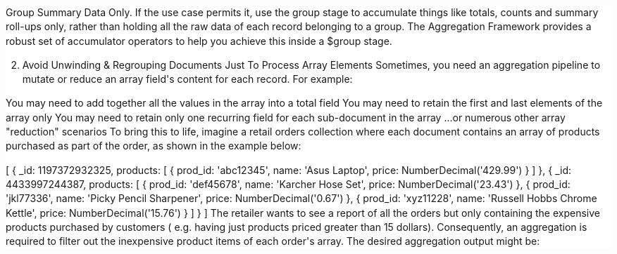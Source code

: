 Group Summary Data Only. If the use case permits it, use the group stage to accumulate things like totals, counts and
summary roll-ups only, rather than holding all the raw data of each record belonging to a group. The Aggregation
Framework provides a robust set of accumulator operators to help you achieve this inside a $group stage.

2. Avoid Unwinding & Regrouping Documents Just To Process Array Elements
   Sometimes, you need an aggregation pipeline to mutate or reduce an array field's content for each record. For
   example:

You may need to add together all the values in the array into a total field
You may need to retain the first and last elements of the array only
You may need to retain only one recurring field for each sub-document in the array
...or numerous other array "reduction" scenarios
To bring this to life, imagine a retail orders collection where each document contains an array of products purchased as
part of the order, as shown in the example below:

[
{
_id: 1197372932325,
products: [
{
prod_id: 'abc12345',
name: 'Asus Laptop',
price: NumberDecimal('429.99')
}
]
},
{
_id: 4433997244387,
products: [
{
prod_id: 'def45678',
name: 'Karcher Hose Set',
price: NumberDecimal('23.43')
},
{
prod_id: 'jkl77336',
name: 'Picky Pencil Sharpener',
price: NumberDecimal('0.67')
},
{
prod_id: 'xyz11228',
name: 'Russell Hobbs Chrome Kettle',
price: NumberDecimal('15.76')
}
]
}
]
The retailer wants to see a report of all the orders but only containing the expensive products purchased by customers (
e.g. having just products priced greater than 15 dollars). Consequently, an aggregation is required to filter out the
inexpensive product items of each order's array. The desired aggregation output might be:
